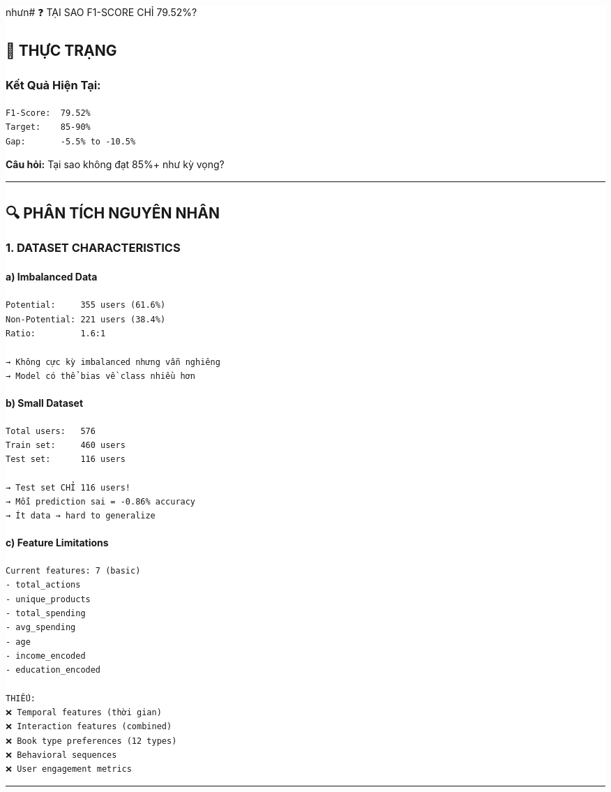 nhưn# ❓ TẠI SAO F1-SCORE CHỈ 79.52%?

## 🎯 THỰC TRẠNG

### Kết Quả Hiện Tại:
```
F1-Score:  79.52%
Target:    85-90%
Gap:       -5.5% to -10.5%
```

**Câu hỏi:** Tại sao không đạt 85%+ như kỳ vọng?

---

## 🔍 PHÂN TÍCH NGUYÊN NHÂN

### 1. **DATASET CHARACTERISTICS**

#### a) Imbalanced Data
```
Potential:     355 users (61.6%)
Non-Potential: 221 users (38.4%)
Ratio:         1.6:1

→ Không cực kỳ imbalanced nhưng vẫn nghiêng
→ Model có thể bias về class nhiều hơn
```

#### b) Small Dataset
```
Total users:   576
Train set:     460 users
Test set:      116 users

→ Test set CHỈ 116 users!
→ Mỗi prediction sai = -0.86% accuracy
→ Ít data → hard to generalize
```

#### c) Feature Limitations
```
Current features: 7 (basic)
- total_actions
- unique_products
- total_spending
- avg_spending
- age
- income_encoded
- education_encoded

THIẾU:
❌ Temporal features (thời gian)
❌ Interaction features (combined)
❌ Book type preferences (12 types)
❌ Behavioral sequences
❌ User engagement metrics
```

---